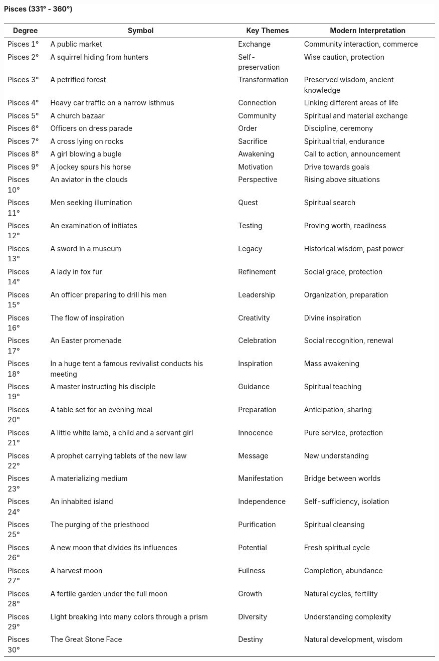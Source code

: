 #### Pisces (331° - 360°)
| Degree | Symbol | Key Themes | Modern Interpretation |
|--------|---------|------------|---------------------|
| Pisces 1° | A public market | Exchange | Community interaction, commerce |
| Pisces 2° | A squirrel hiding from hunters | Self-preservation | Wise caution, protection |
| Pisces 3° | A petrified forest | Transformation | Preserved wisdom, ancient knowledge |
| Pisces 4° | Heavy car traffic on a narrow isthmus | Connection | Linking different areas of life |
| Pisces 5° | A church bazaar | Community | Spiritual and material exchange |
| Pisces 6° | Officers on dress parade | Order | Discipline, ceremony |
| Pisces 7° | A cross lying on rocks | Sacrifice | Spiritual trial, endurance |
| Pisces 8° | A girl blowing a bugle | Awakening | Call to action, announcement |
| Pisces 9° | A jockey spurs his horse | Motivation | Drive towards goals |
| Pisces 10° | An aviator in the clouds | Perspective | Rising above situations |
| Pisces 11° | Men seeking illumination | Quest | Spiritual search |
| Pisces 12° | An examination of initiates | Testing | Proving worth, readiness |
| Pisces 13° | A sword in a museum | Legacy | Historical wisdom, past power |
| Pisces 14° | A lady in fox fur | Refinement | Social grace, protection |
| Pisces 15° | An officer preparing to drill his men | Leadership | Organization, preparation |
| Pisces 16° | The flow of inspiration | Creativity | Divine inspiration |
| Pisces 17° | An Easter promenade | Celebration | Social recognition, renewal |
| Pisces 18° | In a huge tent a famous revivalist conducts his meeting | Inspiration | Mass awakening |
| Pisces 19° | A master instructing his disciple | Guidance | Spiritual teaching |
| Pisces 20° | A table set for an evening meal | Preparation | Anticipation, sharing |
| Pisces 21° | A little white lamb, a child and a servant girl | Innocence | Pure service, protection |
| Pisces 22° | A prophet carrying tablets of the new law | Message | New understanding |
| Pisces 23° | A materializing medium | Manifestation | Bridge between worlds |
| Pisces 24° | An inhabited island | Independence | Self-sufficiency, isolation |
| Pisces 25° | The purging of the priesthood | Purification | Spiritual cleansing |
| Pisces 26° | A new moon that divides its influences | Potential | Fresh spiritual cycle |
| Pisces 27° | A harvest moon | Fullness | Completion, abundance |
| Pisces 28° | A fertile garden under the full moon | Growth | Natural cycles, fertility |
| Pisces 29° | Light breaking into many colors through a prism | Diversity | Understanding complexity |
| Pisces 30° | The Great Stone Face | Destiny | Natural development, wisdom |

